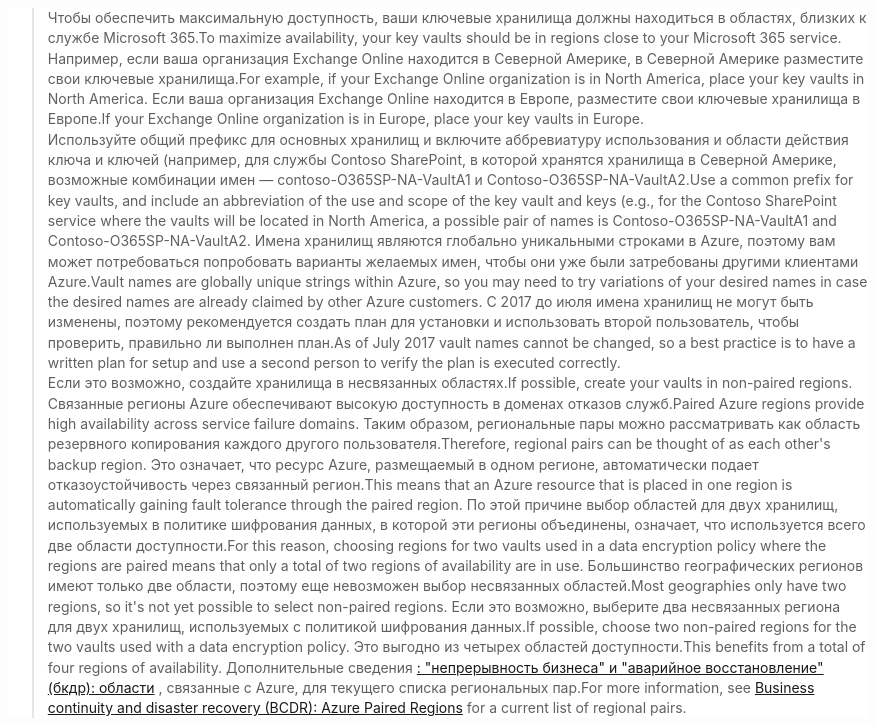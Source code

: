 > <span data-ttu-id="86f68-235">Чтобы обеспечить максимальную доступность, ваши ключевые хранилища должны находиться в областях, близких к службе Microsoft 365.</span><span class="sxs-lookup"><span data-stu-id="86f68-235">To maximize availability, your key vaults should be in regions close to your Microsoft 365 service.</span></span> <span data-ttu-id="86f68-236">Например, если ваша организация Exchange Online находится в Северной Америке, в Северной Америке разместите свои ключевые хранилища.</span><span class="sxs-lookup"><span data-stu-id="86f68-236">For example, if your Exchange Online organization is in North America, place your key vaults in North America.</span></span> <span data-ttu-id="86f68-237">Если ваша организация Exchange Online находится в Европе, разместите свои ключевые хранилища в Европе.</span><span class="sxs-lookup"><span data-stu-id="86f68-237">If your Exchange Online organization is in Europe, place your key vaults in Europe.</span></span><br/><span data-ttu-id="86f68-238">Используйте общий префикс для основных хранилищ и включите аббревиатуру использования и области действия ключа и ключей (например, для службы Contoso SharePoint, в которой хранятся хранилища в Северной Америке, возможные комбинации имен — contoso-O365SP-NA-VaultA1 и Contoso-O365SP-NA-VaultA2.</span><span class="sxs-lookup"><span data-stu-id="86f68-238">Use a common prefix for key vaults, and include an abbreviation of the use and scope of the key vault and keys (e.g., for the Contoso SharePoint service where the vaults will be located in North America, a possible pair of names is Contoso-O365SP-NA-VaultA1 and Contoso-O365SP-NA-VaultA2.</span></span> <span data-ttu-id="86f68-239">Имена хранилищ являются глобально уникальными строками в Azure, поэтому вам может потребоваться попробовать варианты желаемых имен, чтобы они уже были затребованы другими клиентами Azure.</span><span class="sxs-lookup"><span data-stu-id="86f68-239">Vault names are globally unique strings within Azure, so you may need to try variations of your desired names in case the desired names are already claimed by other Azure customers.</span></span> <span data-ttu-id="86f68-240">С 2017 до июля имена хранилищ не могут быть изменены, поэтому рекомендуется создать план для установки и использовать второй пользователь, чтобы проверить, правильно ли выполнен план.</span><span class="sxs-lookup"><span data-stu-id="86f68-240">As of July 2017 vault names cannot be changed, so a best practice is to have a written plan for setup and use a second person to verify the plan is executed correctly.</span></span><br/><span data-ttu-id="86f68-241">Если это возможно, создайте хранилища в несвязанных областях.</span><span class="sxs-lookup"><span data-stu-id="86f68-241">If possible, create your vaults in non-paired regions.</span></span> <span data-ttu-id="86f68-242">Связанные регионы Azure обеспечивают высокую доступность в доменах отказов служб.</span><span class="sxs-lookup"><span data-stu-id="86f68-242">Paired Azure regions provide high availability across service failure domains.</span></span> <span data-ttu-id="86f68-243">Таким образом, региональные пары можно рассматривать как область резервного копирования каждого другого пользователя.</span><span class="sxs-lookup"><span data-stu-id="86f68-243">Therefore, regional pairs can be thought of as each other's backup region.</span></span> <span data-ttu-id="86f68-244">Это означает, что ресурс Azure, размещаемый в одном регионе, автоматически подает отказоустойчивость через связанный регион.</span><span class="sxs-lookup"><span data-stu-id="86f68-244">This means that an Azure resource that is placed in one region is automatically gaining fault tolerance through the paired region.</span></span> <span data-ttu-id="86f68-245">По этой причине выбор областей для двух хранилищ, используемых в политике шифрования данных, в которой эти регионы объединены, означает, что используется всего две области доступности.</span><span class="sxs-lookup"><span data-stu-id="86f68-245">For this reason, choosing regions for two vaults used in a data encryption policy where the regions are paired means that only a total of two regions of availability are in use.</span></span> <span data-ttu-id="86f68-246">Большинство географических регионов имеют только две области, поэтому еще невозможен выбор несвязанных областей.</span><span class="sxs-lookup"><span data-stu-id="86f68-246">Most geographies only have two regions, so it's not yet possible to select non-paired regions.</span></span> <span data-ttu-id="86f68-247">Если это возможно, выберите два несвязанных региона для двух хранилищ, используемых с политикой шифрования данных.</span><span class="sxs-lookup"><span data-stu-id="86f68-247">If possible, choose two non-paired regions for the two vaults used with a data encryption policy.</span></span> <span data-ttu-id="86f68-248">Это выгодно из четырех областей доступности.</span><span class="sxs-lookup"><span data-stu-id="86f68-248">This benefits from a total of four regions of availability.</span></span> <span data-ttu-id="86f68-249">Дополнительные сведения [: "непрерывность бизнеса" и "аварийное восстановление" (бкдр): области](https://docs.microsoft.com/azure/best-practices-availability-paired-regions) , связанные с Azure, для текущего списка региональных пар.</span><span class="sxs-lookup"><span data-stu-id="86f68-249">For more information, see [Business continuity and disaster recovery (BCDR): Azure Paired Regions](https://docs.microsoft.com/azure/best-practices-availability-paired-regions) for a current list of regional pairs.</span></span>
  
